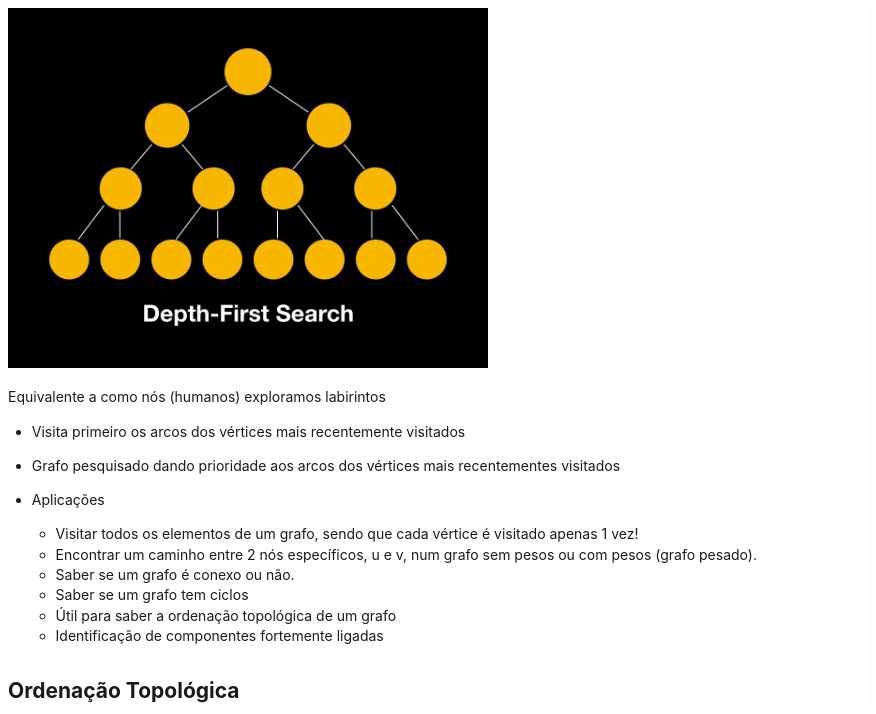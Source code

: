 ![dfs](./assets/0018-dfs.gif)

Equivalente a como nós (humanos) exploramos labirintos

- Visita primeiro os arcos dos vértices mais recentemente visitados

- Grafo pesquisado dando prioridade aos arcos dos vértices mais recentementes visitados

- Aplicações

  - Visitar todos os elementos de um grafo, sendo que cada vértice é
    visitado apenas 1 vez!
  - Encontrar um caminho entre 2 nós específicos, u e v, num grafo
    sem pesos ou com pesos (grafo pesado).
  - Saber se um grafo é conexo ou não.
  - Saber se um grafo tem ciclos
  - Útil para saber a ordenação topológica de um grafo
  - Identificação de componentes fortemente ligadas

## Ordenação Topológica
